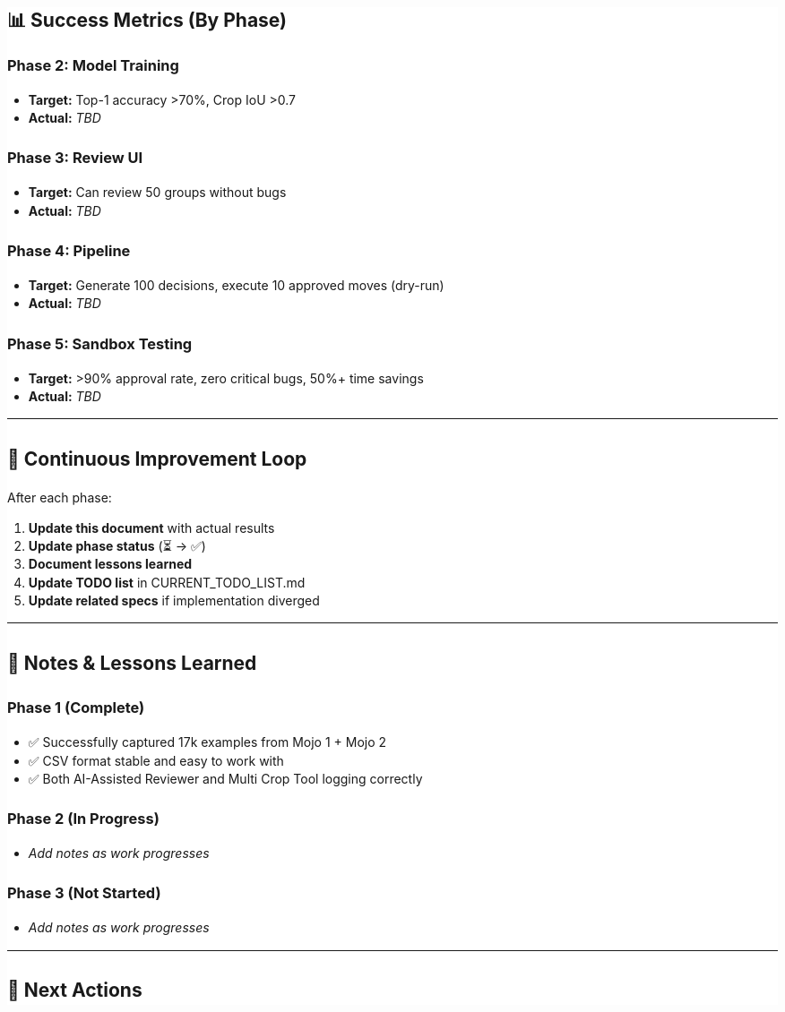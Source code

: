 
## 📊 Success Metrics (By Phase)

### Phase 2: Model Training
- **Target:** Top-1 accuracy >70%, Crop IoU >0.7
- **Actual:** _TBD_

### Phase 3: Review UI
- **Target:** Can review 50 groups without bugs
- **Actual:** _TBD_

### Phase 4: Pipeline
- **Target:** Generate 100 decisions, execute 10 approved moves (dry-run)
- **Actual:** _TBD_

### Phase 5: Sandbox Testing
- **Target:** >90% approval rate, zero critical bugs, 50%+ time savings
- **Actual:** _TBD_

---

## 🔄 Continuous Improvement Loop

After each phase:
1. **Update this document** with actual results
2. **Update phase status** (⏳ → ✅)
3. **Document lessons learned**
4. **Update TODO list** in CURRENT_TODO_LIST.md
5. **Update related specs** if implementation diverged

---

## 📝 Notes & Lessons Learned

### Phase 1 (Complete)
- ✅ Successfully captured 17k examples from Mojo 1 + Mojo 2
- ✅ CSV format stable and easy to work with
- ✅ Both AI-Assisted Reviewer and Multi Crop Tool logging correctly

### Phase 2 (In Progress)
- _Add notes as work progresses_

### Phase 3 (Not Started)
- _Add notes as work progresses_

---

## 🚀 Next Actions
